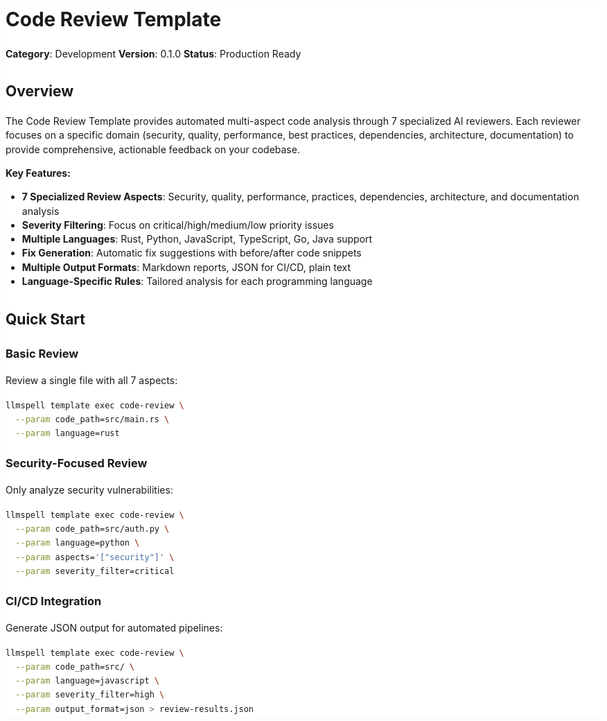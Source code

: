 # Code Review Template

**Category**: Development
**Version**: 0.1.0
**Status**: Production Ready

## Overview

The Code Review Template provides automated multi-aspect code analysis through 7 specialized AI reviewers. Each reviewer focuses on a specific domain (security, quality, performance, best practices, dependencies, architecture, documentation) to provide comprehensive, actionable feedback on your codebase.

**Key Features:**
- **7 Specialized Review Aspects**: Security, quality, performance, practices, dependencies, architecture, and documentation analysis
- **Severity Filtering**: Focus on critical/high/medium/low priority issues
- **Multiple Languages**: Rust, Python, JavaScript, TypeScript, Go, Java support
- **Fix Generation**: Automatic fix suggestions with before/after code snippets
- **Multiple Output Formats**: Markdown reports, JSON for CI/CD, plain text
- **Language-Specific Rules**: Tailored analysis for each programming language

## Quick Start

### Basic Review

Review a single file with all 7 aspects:

```bash
llmspell template exec code-review \
  --param code_path=src/main.rs \
  --param language=rust
```

### Security-Focused Review

Only analyze security vulnerabilities:

```bash
llmspell template exec code-review \
  --param code_path=src/auth.py \
  --param language=python \
  --param aspects='["security"]' \
  --param severity_filter=critical
```

### CI/CD Integration

Generate JSON output for automated pipelines:

```bash
llmspell template exec code-review \
  --param code_path=src/ \
  --param language=javascript \
  --param severity_filter=high \
  --param output_format=json > review-results.json
```
